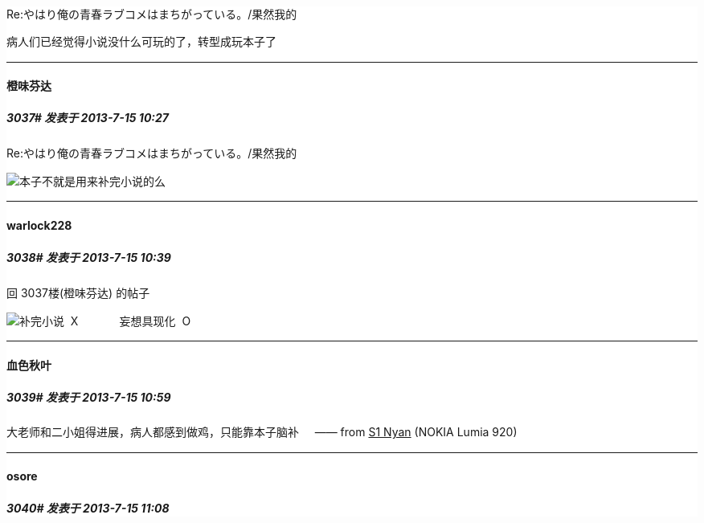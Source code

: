 Re:やはり俺の青春ラブコメはまちがっている。/果然我的



病人们已经觉得小说没什么可玩的了，转型成玩本子了







*****

####  橙味芬达  
##### 3037#       发表于 2013-7-15 10:27

Re:やはり俺の青春ラブコメはまちがっている。/果然我的


<img src="https://static.saraba1st.com/image/smiley/face/119.gif" referrerpolicy="no-referrer">本子不就是用来补完小说的么







*****

####  warlock228  
##### 3038#       发表于 2013-7-15 10:39

回 3037楼(橙味芬达) 的帖子


<img src="https://static.saraba1st.com/image/smiley/face/161.jpg" referrerpolicy="no-referrer">补完小说  X
            妄想具现化  O







*****

####  血色秋叶  
##### 3039#       发表于 2013-7-15 10:59




大老师和二小姐得进展，病人都感到做鸡，只能靠本子脑补
    —— from [S1 Nyan](http://126.am/S1Nyan) (NOKIA Lumia 920)







*****

####  osore  
##### 3040#       发表于 2013-7-15 11:08

